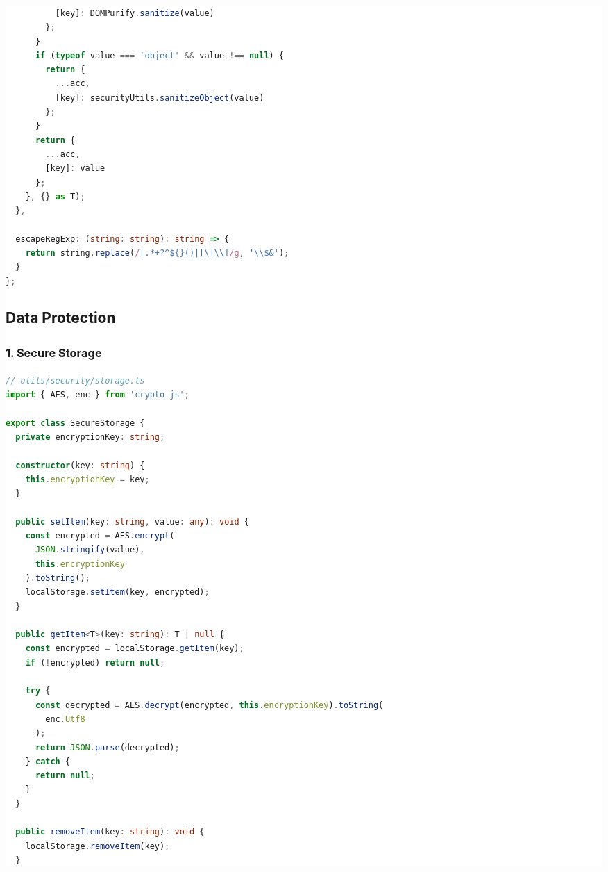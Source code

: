 ```typescript
          [key]: DOMPurify.sanitize(value)
        };
      }
      if (typeof value === 'object' && value !== null) {
        return {
          ...acc,
          [key]: securityUtils.sanitizeObject(value)
        };
      }
      return {
        ...acc,
        [key]: value
      };
    }, {} as T);
  },

  escapeRegExp: (string: string): string => {
    return string.replace(/[.*+?^${}()|[\]\\]/g, '\\$&');
  }
};
```

## Data Protection

### 1. Secure Storage

```typescript
// utils/security/storage.ts
import { AES, enc } from 'crypto-js';

export class SecureStorage {
  private encryptionKey: string;

  constructor(key: string) {
    this.encryptionKey = key;
  }

  public setItem(key: string, value: any): void {
    const encrypted = AES.encrypt(
      JSON.stringify(value),
      this.encryptionKey
    ).toString();
    localStorage.setItem(key, encrypted);
  }

  public getItem<T>(key: string): T | null {
    const encrypted = localStorage.getItem(key);
    if (!encrypted) return null;

    try {
      const decrypted = AES.decrypt(encrypted, this.encryptionKey).toString(
        enc.Utf8
      );
      return JSON.parse(decrypted);
    } catch {
      return null;
    }
  }

  public removeItem(key: string): void {
    localStorage.removeItem(key);
  }

```